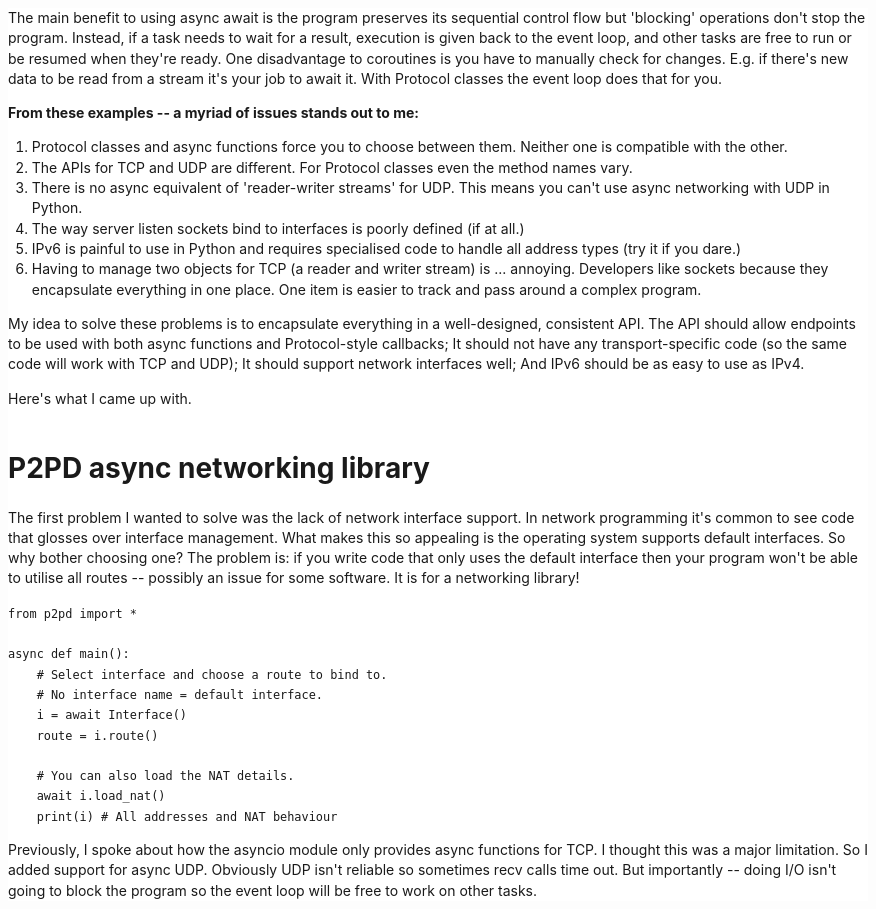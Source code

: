 The main benefit to using async await is the program preserves its sequential control flow but 'blocking' operations don't stop the program. Instead, if a task needs to wait for a result, execution is given back to the event loop, and other tasks are free to run or be resumed when they're ready. One disadvantage to coroutines is you have to manually check for changes. E.g. if there's new data to be read from a stream it's your job to await it. With Protocol classes the event loop does that for you.

**From these examples -- a myriad of issues stands out to me:**

1. Protocol classes and async functions force you to choose between them. Neither one is compatible with the other.
2. The APIs for TCP and UDP are different. For Protocol classes even the method names vary.
3. There is no async equivalent of 'reader-writer streams' for UDP. This means you can't use async networking with UDP in Python.
4. The way server listen sockets bind to interfaces is poorly defined (if at all.)
5. IPv6 is painful to use in Python and requires specialised code to handle all address types (try it if you dare.)
6. Having to manage two objects for TCP (a reader and writer stream) is ... annoying. Developers like sockets because they encapsulate everything in one place. One item is easier to track and pass around a complex program.

My idea to solve these problems is to encapsulate everything in a well-designed, consistent API. The API should allow endpoints to be used with both async functions and Protocol-style callbacks; It should not have any transport-specific code (so the same code will work with TCP and UDP); It should support network interfaces well; And IPv6 should be as easy to use as IPv4.

Here's what I came up with.

#  P2PD async networking library

The first problem I wanted to solve was the lack of network interface support. In network programming it's common to see code that glosses over interface management. What makes this so appealing is the operating system supports default interfaces. So why bother choosing one? The problem is: if you write code that only uses the default interface then your program won't be able to utilise all routes -- possibly an issue for some software. It is for a networking library!

```python3
from p2pd import *

async def main():
	# Select interface and choose a route to bind to.
	# No interface name = default interface.
	i = await Interface()
	route = i.route()
	
	# You can also load the NAT details.
	await i.load_nat()
	print(i) # All addresses and NAT behaviour
```

Previously, I spoke about how the asyncio module only provides async functions for TCP. I thought this was a major limitation. So I added support for async UDP. Obviously UDP isn't reliable so sometimes recv calls time out. But importantly -- doing I/O isn't going to block the program so the event loop will be free to work on other tasks.
